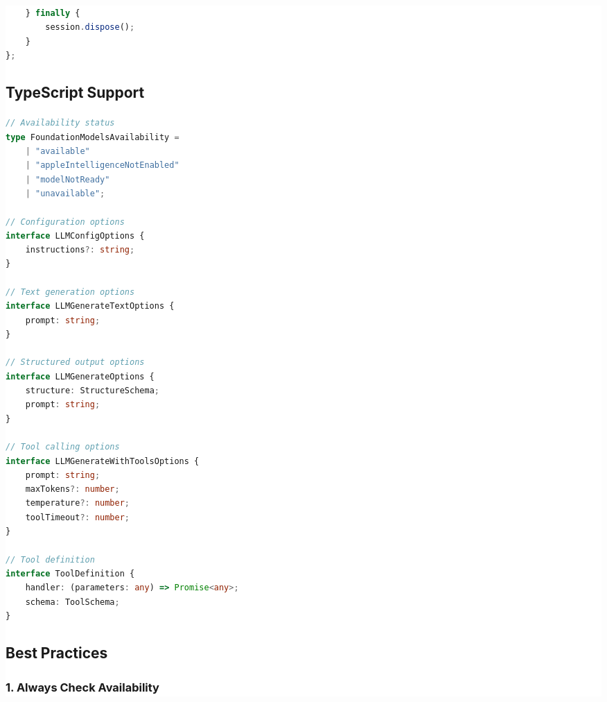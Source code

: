 ```typescript
    } finally {
        session.dispose();
    }
};
```

## TypeScript Support

```typescript
// Availability status
type FoundationModelsAvailability =
    | "available"
    | "appleIntelligenceNotEnabled"
    | "modelNotReady"
    | "unavailable";

// Configuration options
interface LLMConfigOptions {
    instructions?: string;
}

// Text generation options
interface LLMGenerateTextOptions {
    prompt: string;
}

// Structured output options
interface LLMGenerateOptions {
    structure: StructureSchema;
    prompt: string;
}

// Tool calling options
interface LLMGenerateWithToolsOptions {
    prompt: string;
    maxTokens?: number;
    temperature?: number;
    toolTimeout?: number;
}

// Tool definition
interface ToolDefinition {
    handler: (parameters: any) => Promise<any>;
    schema: ToolSchema;
}
```

## Best Practices

### 1. Always Check Availability
